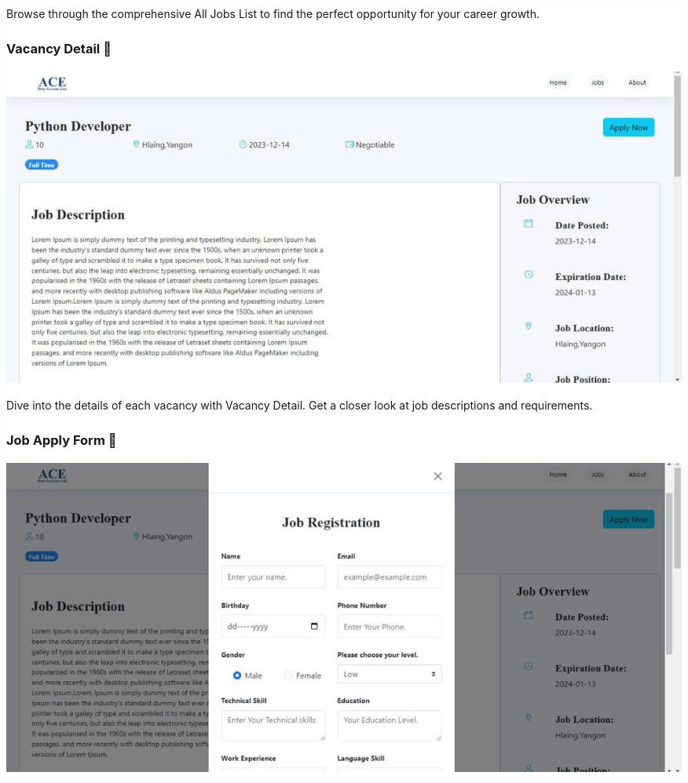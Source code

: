 Browse through the comprehensive All Jobs List to find the perfect opportunity for your career growth.

### Vacancy Detail 📄
![Vacancy Detail](/docs/client/vacany_detail.jpg)

Dive into the details of each vacancy with Vacancy Detail. Get a closer look at job descriptions and requirements.

### Job Apply Form 📝
![Job Apply Form](/docs/client/job_apply_modalbox.jpg)
